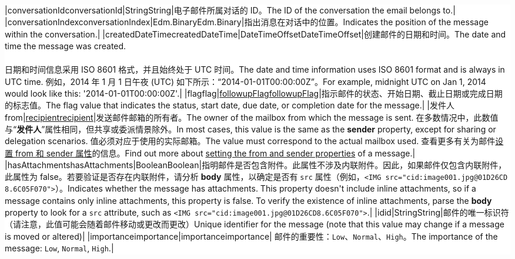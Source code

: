 |<span data-ttu-id="8e8a6-228">conversationId</span><span class="sxs-lookup"><span data-stu-id="8e8a6-228">conversationId</span></span>|<span data-ttu-id="8e8a6-229">String</span><span class="sxs-lookup"><span data-stu-id="8e8a6-229">String</span></span>|<span data-ttu-id="8e8a6-230">电子邮件所属对话的 ID。</span><span class="sxs-lookup"><span data-stu-id="8e8a6-230">The ID of the conversation the email belongs to.</span></span>|
|<span data-ttu-id="8e8a6-231">conversationIndex</span><span class="sxs-lookup"><span data-stu-id="8e8a6-231">conversationIndex</span></span>|<span data-ttu-id="8e8a6-232">Edm.Binary</span><span class="sxs-lookup"><span data-stu-id="8e8a6-232">Edm.Binary</span></span>|<span data-ttu-id="8e8a6-233">指出消息在对话中的位置。</span><span class="sxs-lookup"><span data-stu-id="8e8a6-233">Indicates the position of the message within the conversation.</span></span>|
|<span data-ttu-id="8e8a6-234">createdDateTime</span><span class="sxs-lookup"><span data-stu-id="8e8a6-234">createdDateTime</span></span>|<span data-ttu-id="8e8a6-235">DateTimeOffset</span><span class="sxs-lookup"><span data-stu-id="8e8a6-235">DateTimeOffset</span></span>|<span data-ttu-id="8e8a6-236">创建邮件的日期和时间。</span><span class="sxs-lookup"><span data-stu-id="8e8a6-236">The date and time the message was created.</span></span> <br><br> <span data-ttu-id="8e8a6-237">日期和时间信息采用 ISO 8601 格式，并且始终处于 UTC 时间。</span><span class="sxs-lookup"><span data-stu-id="8e8a6-237">The date and time information uses ISO 8601 format and is always in UTC time.</span></span> <span data-ttu-id="8e8a6-238">例如，2014 年 1 月 1 日午夜 (UTC) 如下所示：“2014-01-01T00:00:00Z”。</span><span class="sxs-lookup"><span data-stu-id="8e8a6-238">For example, midnight UTC on Jan 1, 2014 would look like this: '2014-01-01T00:00:00Z'.</span></span>|
|<span data-ttu-id="8e8a6-239">flag</span><span class="sxs-lookup"><span data-stu-id="8e8a6-239">flag</span></span>|[<span data-ttu-id="8e8a6-240">followupFlag</span><span class="sxs-lookup"><span data-stu-id="8e8a6-240">followupFlag</span></span>](followupflag.md)|<span data-ttu-id="8e8a6-241">指示邮件的状态、开始日期、截止日期或完成日期的标志值。</span><span class="sxs-lookup"><span data-stu-id="8e8a6-241">The flag value that indicates the status, start date, due date, or completion date for the message.</span></span>|
|<span data-ttu-id="8e8a6-242">发件人</span><span class="sxs-lookup"><span data-stu-id="8e8a6-242">from</span></span>|[<span data-ttu-id="8e8a6-243">recipient</span><span class="sxs-lookup"><span data-stu-id="8e8a6-243">recipient</span></span>](recipient.md)|<span data-ttu-id="8e8a6-244">发送邮件邮箱的所有者。</span><span class="sxs-lookup"><span data-stu-id="8e8a6-244">The owner of the mailbox from which the message is sent.</span></span> <span data-ttu-id="8e8a6-245">在多数情况中，此数值与“**发件人**”属性相同，但共享或委派情景除外。</span><span class="sxs-lookup"><span data-stu-id="8e8a6-245">In most cases, this value is the same as the **sender** property, except for sharing or delegation scenarios.</span></span> <span data-ttu-id="8e8a6-246">值必须对应于使用的实际邮箱。</span><span class="sxs-lookup"><span data-stu-id="8e8a6-246">The value must correspond to the actual mailbox used.</span></span> <span data-ttu-id="8e8a6-247">查看更多有关为邮件[设置 from 和 sender 属性](/graph/outlook-create-send-messages#setting-the-from-and-sender-properties)的信息。</span><span class="sxs-lookup"><span data-stu-id="8e8a6-247">Find out more about [setting the from and sender properties](/graph/outlook-create-send-messages#setting-the-from-and-sender-properties) of a message.</span></span>|
|<span data-ttu-id="8e8a6-248">hasAttachments</span><span class="sxs-lookup"><span data-stu-id="8e8a6-248">hasAttachments</span></span>|<span data-ttu-id="8e8a6-249">Boolean</span><span class="sxs-lookup"><span data-stu-id="8e8a6-249">Boolean</span></span>|<span data-ttu-id="8e8a6-p115">指明邮件是否包含附件。此属性不涉及内联附件。因此，如果邮件仅包含内联附件，此属性为 false。若要验证是否存在内联附件，请分析 **body** 属性，以确定是否有 `src` 属性（例如，`<IMG src="cid:image001.jpg@01D26CD8.6C05F070">`）。</span><span class="sxs-lookup"><span data-stu-id="8e8a6-p115">Indicates whether the message has attachments. This property doesn't include inline attachments, so if a message contains only inline attachments, this property is false. To verify the existence of inline attachments, parse the **body** property to look for a `src` attribute, such as `<IMG src="cid:image001.jpg@01D26CD8.6C05F070">`.</span></span>|
|<span data-ttu-id="8e8a6-253">id</span><span class="sxs-lookup"><span data-stu-id="8e8a6-253">id</span></span>|<span data-ttu-id="8e8a6-254">String</span><span class="sxs-lookup"><span data-stu-id="8e8a6-254">String</span></span>|<span data-ttu-id="8e8a6-255">邮件的唯一标识符（请注意，此值可能会随着邮件移动或更改而更改）</span><span class="sxs-lookup"><span data-stu-id="8e8a6-255">Unique identifier for the message (note that this value may change if a message is moved or altered)</span></span>|
|<span data-ttu-id="8e8a6-256">importance</span><span class="sxs-lookup"><span data-stu-id="8e8a6-256">importance</span></span>|<span data-ttu-id="8e8a6-257">importance</span><span class="sxs-lookup"><span data-stu-id="8e8a6-257">importance</span></span>| <span data-ttu-id="8e8a6-258">邮件的重要性：`Low`、`Normal`、`High`。</span><span class="sxs-lookup"><span data-stu-id="8e8a6-258">The importance of the message: `Low`, `Normal`, `High`.</span></span>|